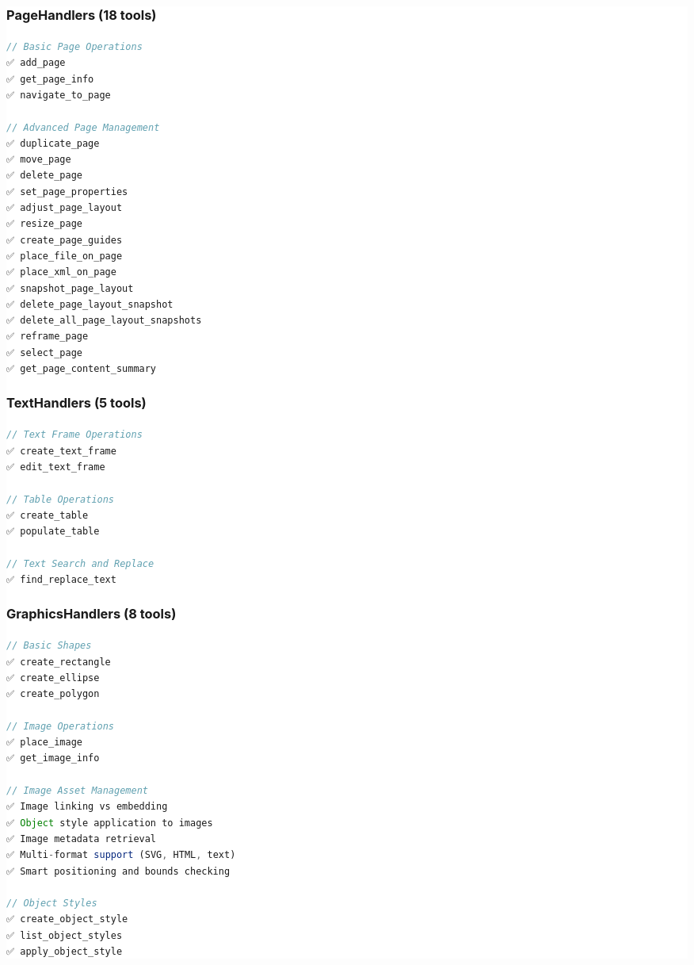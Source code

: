 ### **PageHandlers (18 tools)**

```javascript
// Basic Page Operations
✅ add_page
✅ get_page_info
✅ navigate_to_page

// Advanced Page Management
✅ duplicate_page
✅ move_page
✅ delete_page
✅ set_page_properties
✅ adjust_page_layout
✅ resize_page
✅ create_page_guides
✅ place_file_on_page
✅ place_xml_on_page
✅ snapshot_page_layout
✅ delete_page_layout_snapshot
✅ delete_all_page_layout_snapshots
✅ reframe_page
✅ select_page
✅ get_page_content_summary
```

### **TextHandlers (5 tools)**

```javascript
// Text Frame Operations
✅ create_text_frame
✅ edit_text_frame

// Table Operations
✅ create_table
✅ populate_table

// Text Search and Replace
✅ find_replace_text
```

### **GraphicsHandlers (8 tools)**

```javascript
// Basic Shapes
✅ create_rectangle
✅ create_ellipse
✅ create_polygon

// Image Operations
✅ place_image
✅ get_image_info

// Image Asset Management
✅ Image linking vs embedding
✅ Object style application to images
✅ Image metadata retrieval
✅ Multi-format support (SVG, HTML, text)
✅ Smart positioning and bounds checking

// Object Styles
✅ create_object_style
✅ list_object_styles
✅ apply_object_style
```